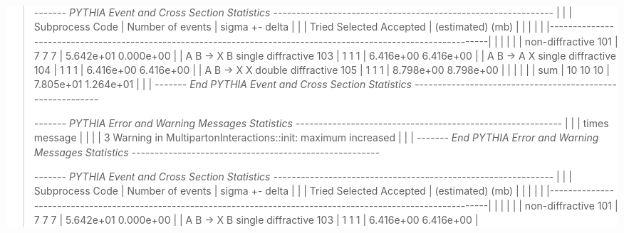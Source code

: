 > *-------  PYTHIA Event and Cross Section Statistics  -------------------------------------------------------------*
> |                                                                                                                 |
> | Subprocess                                    Code |            Number of events       |      sigma +- delta    |
> |                                                    |       Tried   Selected   Accepted |     (estimated) (mb)   |
> |                                                    |                                   |                        |
> |-----------------------------------------------------------------------------------------------------------------|
> |                                                    |                                   |                        |
> | non-diffractive                                101 |           7          7          7 |   5.642e+01  0.000e+00 |
> | A B -> X B single diffractive                  103 |           1          1          1 |   6.416e+00  6.416e+00 |
> | A B -> A X single diffractive                  104 |           1          1          1 |   6.416e+00  6.416e+00 |
> | A B -> X X double diffractive                  105 |           1          1          1 |   8.798e+00  8.798e+00 |
> |                                                    |                                   |                        |
> | sum                                                |          10         10         10 |   7.805e+01  1.264e+01 |
> |                                                                                                                 |
> *-------  End PYTHIA Event and Cross Section Statistics ----------------------------------------------------------*
>
> *-------  PYTHIA Error and Warning Messages Statistics  ----------------------------------------------------------* 
> |                                                                                                                 | 
> |  times   message                                                                                                | 
> |                                                                                                                 | 
> |      3   Warning in MultipartonInteractions::init: maximum increased                                            | 
> |                                                                                                                 | 
> *-------  End PYTHIA Error and Warning Messages Statistics  ------------------------------------------------------* 
>
> *-------  PYTHIA Event and Cross Section Statistics  -------------------------------------------------------------*
> |                                                                                                                 |
> | Subprocess                                    Code |            Number of events       |      sigma +- delta    |
> |                                                    |       Tried   Selected   Accepted |     (estimated) (mb)   |
> |                                                    |                                   |                        |
> |-----------------------------------------------------------------------------------------------------------------|
> |                                                    |                                   |                        |
> | non-diffractive                                101 |           7          7          7 |   5.642e+01  0.000e+00 |
> | A B -> X B single diffractive                  103 |           1          1          1 |   6.416e+00  6.416e+00 |